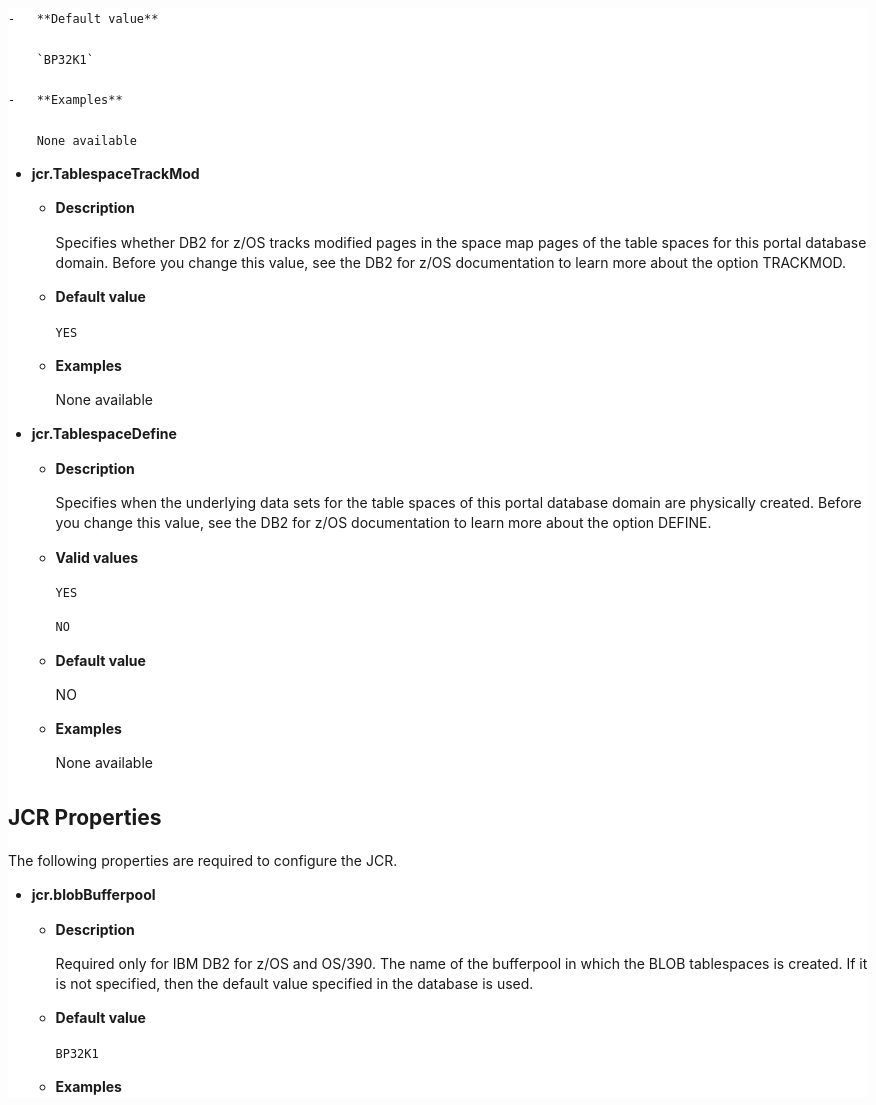     -   **Default value**

        `BP32K1`

    -   **Examples**

        None available

-   **jcr.TablespaceTrackMod**

    -   **Description**

        Specifies whether DB2 for z/OS tracks modified pages in the space map pages of the table spaces for this portal database domain. Before you change this value, see the DB2 for z/OS documentation to learn more about the option TRACKMOD.

    -   **Default value**

        `YES`

    -   **Examples**

        None available

-   **jcr.TablespaceDefine**

    -   **Description**

        Specifies when the underlying data sets for the table spaces of this portal database domain are physically created. Before you change this value, see the DB2 for z/OS documentation to learn more about the option DEFINE.

    -   **Valid values**

        `YES`

        `NO`

    -   **Default value**

        NO

    -   **Examples**

        None available


## JCR Properties

The following properties are required to configure the JCR.

-   **jcr.blobBufferpool**

    -   **Description**

        Required only for IBM DB2 for z/OS and OS/390. The name of the bufferpool in which the BLOB tablespaces is created. If it is not specified, then the default value specified in the database is used.

    -   **Default value**

        `BP32K1`

    -   **Examples**
